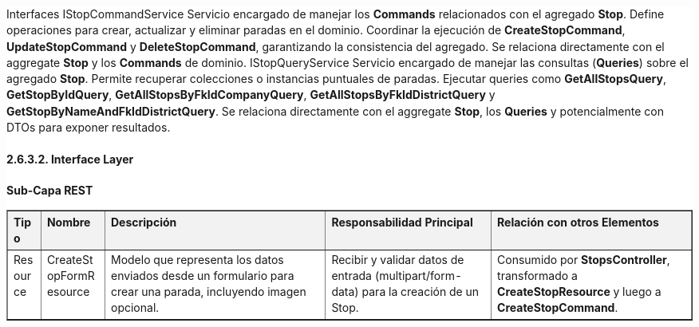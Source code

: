   <tr>
    <td rowspan="2">Interfaces</td>
    <td>IStopCommandService</td>
    <td>
      Servicio encargado de manejar los <b>Commands</b> relacionados con el agregado <b>Stop</b>. 
      Define operaciones para crear, actualizar y eliminar paradas en el dominio.
    </td>
    <td>
      Coordinar la ejecución de <b>CreateStopCommand</b>, <b>UpdateStopCommand</b> y <b>DeleteStopCommand</b>, 
      garantizando la consistencia del agregado.
    </td>
    <td>
      Se relaciona directamente con el aggregate <b>Stop</b> y los <b>Commands</b> de dominio.
    </td>
  </tr>
  
  <tr>
    <td>IStopQueryService</td>
    <td>
      Servicio encargado de manejar las consultas (<b>Queries</b>) sobre el agregado <b>Stop</b>. 
      Permite recuperar colecciones o instancias puntuales de paradas.
    </td>
    <td>
      Ejecutar queries como <b>GetAllStopsQuery</b>, <b>GetStopByIdQuery</b>, 
      <b>GetAllStopsByFkIdCompanyQuery</b>, <b>GetAllStopsByFkIdDistrictQuery</b> y 
      <b>GetStopByNameAndFkIdDistrictQuery</b>.
    </td>
    <td>
      Se relaciona directamente con el aggregate <b>Stop</b>, los <b>Queries</b> y 
      potencialmente con DTOs para exponer resultados.
    </td>
  </tr>
</table>

#### 2.6.3.2. Interface Layer

**Sub-Capa REST**<br>
<table border="1" style="border-collapse:collapse; text-align:left; width:100%;">
  <tr style="background-color:#f2f2f2;">
    <th>Tipo</th>
    <th>Nombre</th>
    <th>Descripción</th>
    <th>Responsabilidad Principal</th>
    <th>Relación con otros Elementos</th>
  </tr>

  
  <tr>
    <td>Resource</td>
    <td>CreateStopFormResource</td>
    <td>Modelo que representa los datos enviados desde un formulario para crear una parada, incluyendo imagen opcional.</td>
    <td>Recibir y validar datos de entrada (multipart/form-data) para la creación de un Stop.</td>
    <td>Consumido por <b>StopsController</b>, transformado a <b>CreateStopResource</b> y luego a <b>CreateStopCommand</b>.</td>
  </tr>
